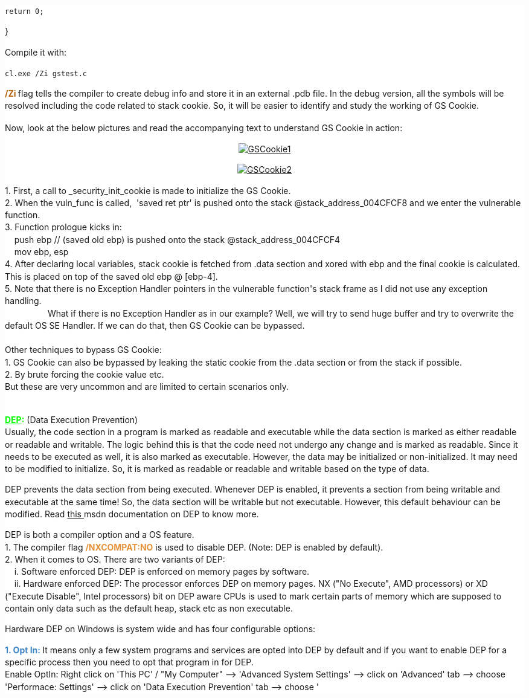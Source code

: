 	return 0;
}</code></pre>

<p>Compile it with: </p><pre><code class="language-c nohljsln">cl.exe /Zi gstest.c</code></pre><p></p><p><span style="color: #b45f06;"><b>/Zi </b></span>flag tells the compiler to create debug info and store it in an external .pdb file. In the debug version, all the symbols will be resolved including the code related to stack cookie. So, it will be easier to identify and study the working of GS Cookie.</p><p>Now, look at the below pictures and read the accompanying text to understand GS Cookie in action:<span style="font-family: &quot;Times New Roman&quot;; font-size: 12pt;"></span><span style="font-family: &quot;Times New Roman&quot;; font-size: 12pt;">&nbsp;</span></p><p></p><p><span style="font-family: &quot;Times New Roman&quot;; font-size: 12pt;"></span></p><p style="text-align: center;"><a href="https://github.com/ElNino1511/blog/raw/main/Win32%20Exploitation/Exploit%20Mitigations/GSCookie1.png" style="margin-left: 1em; margin-right: 1em;"><img border="0" data-original-height="433" data-original-width="800" height="346" src="https://github.com/ElNino1511/blog/raw/main/Win32%20Exploitation/Exploit%20Mitigations/GSCookie1.png" width="640" alt="GSCookie1"/></a></p><div class="separator" style="clear: both; text-align: center;"><a href="https://github.com/ElNino1511/blog/raw/main/Win32%20Exploitation/Exploit%20Mitigations/GSCookie2.png" style="margin-left: 1em; margin-right: 1em;"><img border="0" data-original-height="433" data-original-width="800" height="346" src="https://github.com/ElNino1511/blog/raw/main/Win32%20Exploitation/Exploit%20Mitigations/GSCookie2.png" width="640" alt="GSCookie2"/></a></div><p></p><p>1. First, a call to _security_init_cookie is made to initialize the GS Cookie.<br />2. When the vuln_func is called,&nbsp; 'saved ret ptr' is pushed onto the stack @stack_address_004CFCF8 and we enter the vulnerable function. <br />3. Function prologue kicks in:<br />&nbsp;&nbsp;&nbsp; push ebp // (saved old ebp) is pushed onto the stack @stack_address_004CFCF4<br />&nbsp;&nbsp;&nbsp; mov ebp, esp <br />4. After declaring local variables, stack cookie is fetched from .data section and xored with ebp and the final cookie is calculated. This is placed on top of the saved old ebp @ [ebp-4].<br />5. Note that there is no Exception Handler pointers in the vulnerable function's stack frame as I did not use any exception handling.<br />&nbsp;&nbsp;&nbsp;&nbsp;&nbsp;&nbsp;&nbsp;&nbsp;&nbsp;&nbsp;&nbsp;&nbsp;&nbsp;&nbsp;&nbsp;&nbsp;&nbsp; What if there is no Exception Handler as in our example? Well, we will try to send huge buffer and try to overwrite the default OS SE Handler. If we can do that, then GS Cookie can be bypassed.<br /><br />Other techniques to bypass GS Cookie:<br />1. GS Cookie can also be bypassed by leaking the static cookie from the .data section or from the stack if possible. <br />2. By brute forcing the cookie value etc. <br />But these are very uncommon and are limited to certain scenarios only.</p><p>&nbsp;<br /><span style="color: #04ff00;"><b><u>DEP</u>:</b></span> (Data Execution Prevention)<br />Usually, the code section in a program is marked as readable and executable while the data section is marked as either readable or readable and writable. The logic behind this is that the code need not undergo any change and is marked as readable. Since it needs to be executed as well, it is also marked as executable. However, the data may be initialized or non-initialized. It may need to be modified to initialize. So, it is marked as readable or readable and writable based on the type of data.</p><p>DEP prevents the data section from being executed. Whenever DEP is enabled, it prevents a section from being writable and executable at the same time! So, the data section will be writable but not executable. However, this default behaviour can be modified. Read <a href="https://docs.microsoft.com/en-us/windows/win32/memory/data-execution-prevention" target="_blank">this </a>msdn documentation on DEP to know more.&nbsp;</p><p>DEP is both a compiler option and a OS feature.<br />1. The compiler flag <span style="color: #e69138;"><b>/NXCOMPAT:NO</b></span> is used to disable DEP. (Note: DEP is enabled by default).<br />2. When it comes to OS. There are two variants of DEP:<br /><span>&nbsp;&nbsp; &nbsp;</span>i. Software enforced DEP: DEP is enforced on memory pages by software.<br /><span>&nbsp;&nbsp; &nbsp;</span>ii. Hardware enforced DEP: The processor enforces DEP on memory pages. NX ("No Execute", AMD processors) or XD ("Execute Disable", Intel processors) bit on DEP aware CPUs is used to mark certain parts of memory which are supposed to contain only data such as the default heap, stack etc as non executable.</p><p>Hardware DEP on Windows is system wide and has four configurable options:</p><p><span style="color: #3d85c6;"><b>1. Opt In: </b></span>It means only a few system programs and services are opted into DEP by default and if you want to enable DEP for a specific process then you need to opt that program in for DEP.<br />Enable OptIn: Right click on 'This PC' / "My Computer" --&gt; 'Advanced System Settings' --&gt; click on 'Advanced' tab --&gt; choose 'Performace: 
Settings' --&gt; click on 'Data Execution Prevention' tab --&gt; choose '